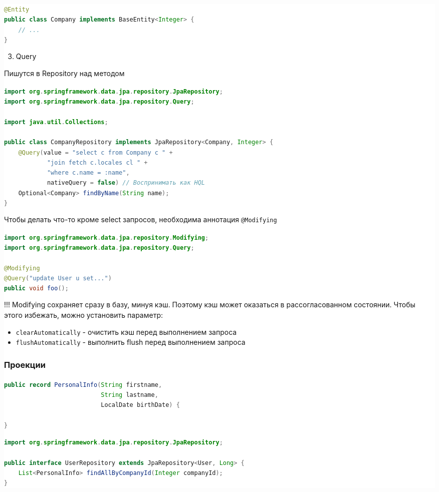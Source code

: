```java
@Entity
public class Company implements BaseEntity<Integer> {
    // ...
}
```

3. Query

Пишутся в Repository над методом

```java
import org.springframework.data.jpa.repository.JpaRepository;
import org.springframework.data.jpa.repository.Query;

import java.util.Collections;

public class CompanyRepository implements JpaRepository<Company, Integer> {
    @Query(value = "select c from Company c " + 
            "join fetch c.locales cl " + 
            "where c.name = :name", 
            nativeQuery = false) // Воспринимать как HQL
    Optional<Company> findByName(String name);
}
```

Чтобы делать что-то кроме select запросов, необходима аннотация `@Modifying`

```java
import org.springframework.data.jpa.repository.Modifying;
import org.springframework.data.jpa.repository.Query;

@Modifying
@Query("update User u set...")
public void foo();
```

!!! Modifying сохраняет сразу в базу, минуя кэш. Поэтому кэш может оказаться в рассогласованном состоянии.
Чтобы этого избежать, можно установить параметр:
- `clearAutomatically` - очистить кэш перед выполнением запроса
- `flushAutomatically` - выполнить flush перед выполнением запроса


### Проекции

```java
public record PersonalInfo(String firstname,
                           String lastname,
                           LocalDate birthDate) {
    
}
```

```java
import org.springframework.data.jpa.repository.JpaRepository;

public interface UserRepository extends JpaRepository<User, Long> {
    List<PersonalInfo> findAllByCompanyId(Integer companyId);
}
```
